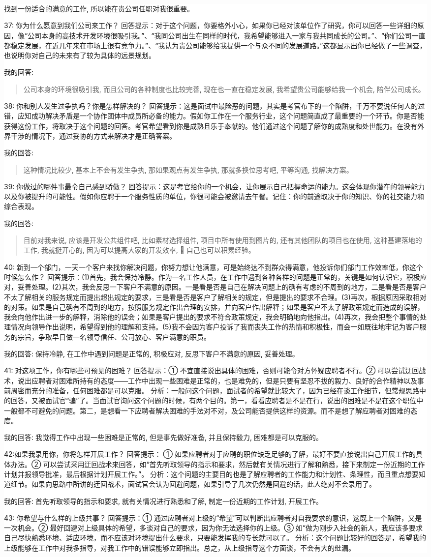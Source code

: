 找到一份适合的满意的工作, 所以能在贵公司任职对我很重要。

37: 你为什么愿意到我们公司来工作？
回答提示：对于这个问题，你要格外小心，如果你已经对该单位作了研究，你可以回答一些详细的原因，像“公司本身的高技术开发环境很吸引我。”、“我同公司出生在同样的时代，我希望能够进入一家与我共同成长的公司。”、“你们公司一直都稳定发展，在近几年来在市场上很有竞争力。”、“我认为贵公司能够给我提供一个与众不同的发展道路。”这都显示出你已经做了一些调查，也说明你对自己的未来有了较为具体的远景规划。

我的回答:

> 公司本身的环境很吸引我, 而且公司的各种制度也比较完善, 现在也一直在稳定发展, 我希望贵公司能够给我一个机会, 陪伴公司成长。

38: 你和别人发生过争执吗？你是怎样解决的？
回答提示：这是面试中最险恶的问题，其实是考官布下的一个陷阱，千万不要说任何人的过错，应知成功解决矛盾是一个协作团体中成员所必备的能力。假如你工作在一个服务行业，这个问题简直成了最重要的一个环节。你是否能获得这份工作，将取决于这个问题的回答。考官希望看到你是成熟且乐于奉献的。他们通过这个问题了解你的成熟度和处世能力。在没有外界干涉的情况下，通过妥协的方式来解决才是正确答案。

我的回答:

> 这种情况比较少, 基本上不会有发生争执, 那如果观点有发生争执, 那就多换位思考吧, 平等沟通, 找解决方案。

39: 你做过的哪件事最令自己感到骄傲？
回答提示：这是考官给你的一个机会，让你展示自己把握命运的能力。这会体现你潜在的领导能力以及你被提升的可能性。假如你应聘于一个服务性质的单位，你很可能会被邀请去午餐。记住：你的前途取决于你的知识、你的社交能力和综合表现。

我的回答:

> 目前对我来说, 应该是开发公共组件吧, 比如素材选择组件, 项目中所有使用到图片的, 还有其他团队的项目也在使用, 这种基建落地的工作, 我就挺开心的, 因为可以提高大家的开发效率,  自己也可以积累经验。

40: 新到一个部门，一天一个客户来找你解决问题，你努力想让他满意，可是始终达不到群众得满意，他投诉你们部门工作效率低，你这个时候怎么作？
回答提示：(1)首先，我会保持冷静。作为一名工作人员，在工作中遇到各种各样的问题是正常的，关键是如何认识它，积极应对，妥善处理。(2)其次，我会反思一下客户不满意的原因。一是看是否是自己在解决问题上的确有考虑的不周到的地方，二是看是否是客户不太了解相关的服务规定而提出超出规定的要求，三是看是否是客户了解相关的规定，但是提出的要求不合理。(3)再次，根据原因采取相对的对策。如果是自己确有不周到的地方，按照服务规定作出合理的安排，并向客户作出解释；如果是客户不太了解政策规定而造成的误解，我会向他作出进一步的解释，消除他的误会；如果是客户提出的要求不符合政策规定，我会明确地向他指出。(4)再次，我会把整个事情的处理情况向领导作出说明，希望得到他的理解和支持。(5)我不会因为客户投诉了我而丧失工作的热情和积极性，而会一如既往地牢记为客户服务的宗旨，争取早日做一名领导信任、公司放心、客户满意的职员。

我的回答:
保持冷静, 在工作中遇到问题是正常的, 积极应对, 反思下客户不满意的原因, 妥善处理。

41: 对这项工作，你有哪些可预见的困难？
回答提示：① 不宜直接说出具体的困难，否则可能令对方怀疑应聘者不行。② 可以尝试迂回战术，说出应聘者对困难所持有的态度——工作中出现一些困难是正常的，也是难免的，但是只要有坚忍不拔的毅力、良好的合作精神以及事前周密而充分的准备，任何困难都是可以克服。
分析：一般问这个问题，面试者的希望就比较大了，因为已经在谈工作细节，但常规思路中的回答，又被面试官“骗”了。当面试官询问这个问题的时候，有两个目的。第一，看看应聘者是不是在行，说出的困难是不是在这个职位中一般都不可避免的问题。第二，是想看一下应聘者解决困难的手法对不对，及公司能否提供这样的资源。而不是想了解应聘者对困难的态度。

我的回答:
我觉得工作中出现一些困难是正常的, 但是事先做好准备, 并且保持毅力, 困难都是可以克服的。

42:如果我录用你，你将怎样开展工作？
回答提示： ① 如果应聘者对于应聘的职位缺乏足够的了解，最好不要直接说出自己开展工作的具体办法。② 可以尝试采用迂回战术来回答，如“首先听取领导的指示和要求，然后就有关情况进行了解和熟悉，接下来制定一份近期的工作计划并报领导批准，最后根据计划开展工作。”。
分析：这个问题的主要目的也是了解应聘者的工作能力和计划性、条理性，而且重点想要知道细节。如果向思路中所讲的迂回战术，面试官会认为回避问题，如果引导了几次仍然是回避的话，此人绝对不会录用了。

我的回答:
首先听取领导的指示和要求, 就有关情况进行熟悉和了解, 制定一份近期的工作计划, 开展工作。

43: 你希望与什么样的上级共事？
回答提示：① 通过应聘者对上级的“希望”可以判断出应聘者对自我要求的意识，这既上一个陷阱，又是一次机会。② 最好回避对上级具体的希望，多谈对自己的要求，因为你无法选择你的上级。③ 如“做为刚步入社会的新人，我应该多要求自己尽快熟悉环境、适应环境，而不应该对环境提出什么要求，只要能发挥我的专长就可以了。
分析：这个问题比较好的回答是，希望我的上级能够在工作中对我多指导，对我工作中的错误能够立即指出。总之，从上级指导这个方面谈，不会有大的纰漏。
